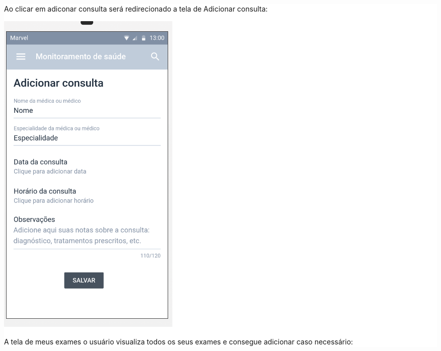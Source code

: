 Ao clicar em adiconar consulta será redirecionado a tela de Adicionar consulta:

![Tela adicionar consulta](./images/Tela-adicionar-consulta.PNG)

A tela de meus exames o usuário visualiza todos os seus exames e consegue adicionar caso necessário:
